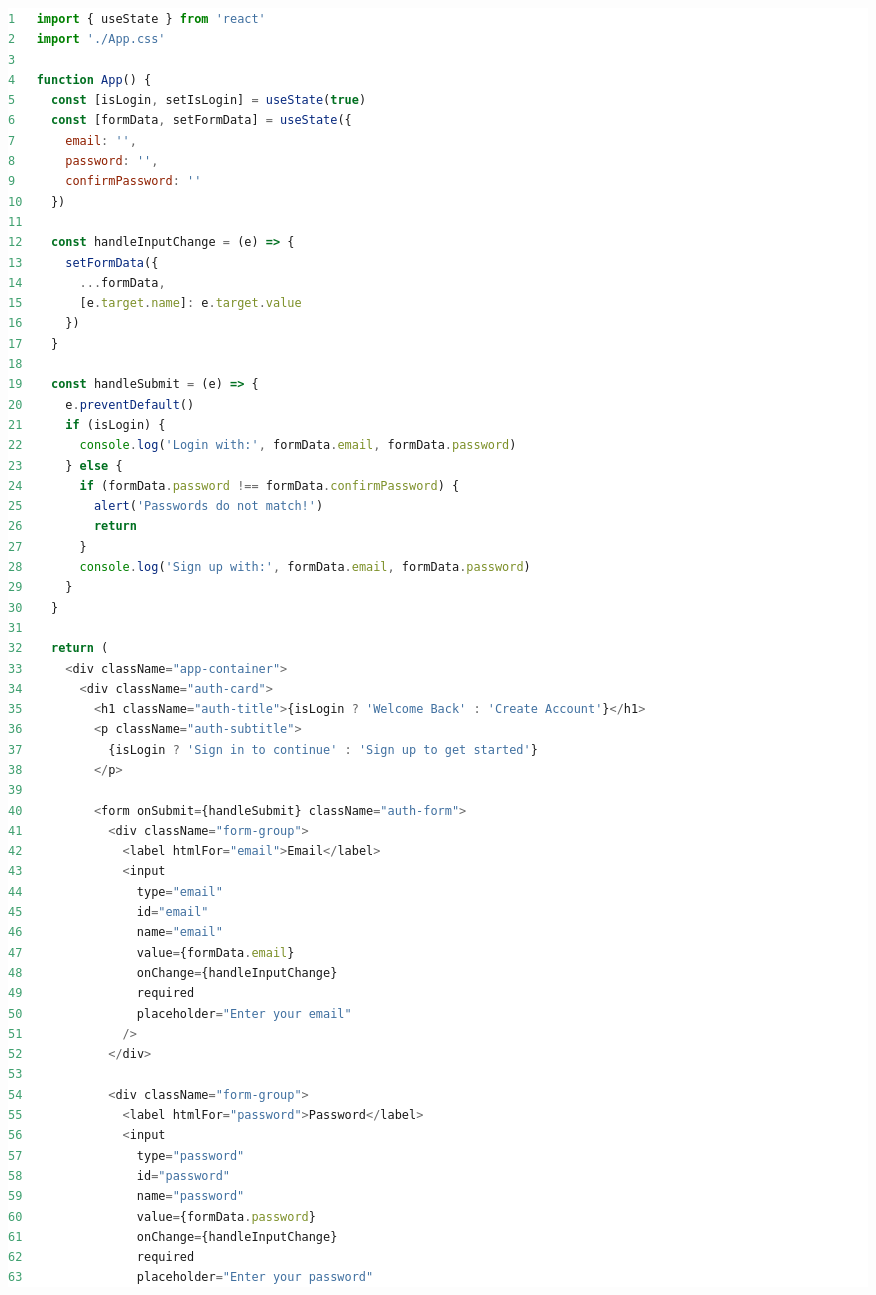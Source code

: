 ```javascript
1   import { useState } from 'react'
2   import './App.css'
3
4   function App() {
5     const [isLogin, setIsLogin] = useState(true)
6     const [formData, setFormData] = useState({
7       email: '',
8       password: '',
9       confirmPassword: ''
10    })
11
12    const handleInputChange = (e) => {
13      setFormData({
14        ...formData,
15        [e.target.name]: e.target.value
16      })
17    }
18
19    const handleSubmit = (e) => {
20      e.preventDefault()
21      if (isLogin) {
22        console.log('Login with:', formData.email, formData.password)
23      } else {
24        if (formData.password !== formData.confirmPassword) {
25          alert('Passwords do not match!')
26          return
27        }
28        console.log('Sign up with:', formData.email, formData.password)
29      }
30    }
31
32    return (
33      <div className="app-container">
34        <div className="auth-card">
35          <h1 className="auth-title">{isLogin ? 'Welcome Back' : 'Create Account'}</h1>
36          <p className="auth-subtitle">
37            {isLogin ? 'Sign in to continue' : 'Sign up to get started'}
38          </p>
39
40          <form onSubmit={handleSubmit} className="auth-form">
41            <div className="form-group">
42              <label htmlFor="email">Email</label>
43              <input
44                type="email"
45                id="email"
46                name="email"
47                value={formData.email}
48                onChange={handleInputChange}
49                required
50                placeholder="Enter your email"
51              />
52            </div>
53
54            <div className="form-group">
55              <label htmlFor="password">Password</label>
56              <input
57                type="password"
58                id="password"
59                name="password"
60                value={formData.password}
61                onChange={handleInputChange}
62                required
63                placeholder="Enter your password"
```